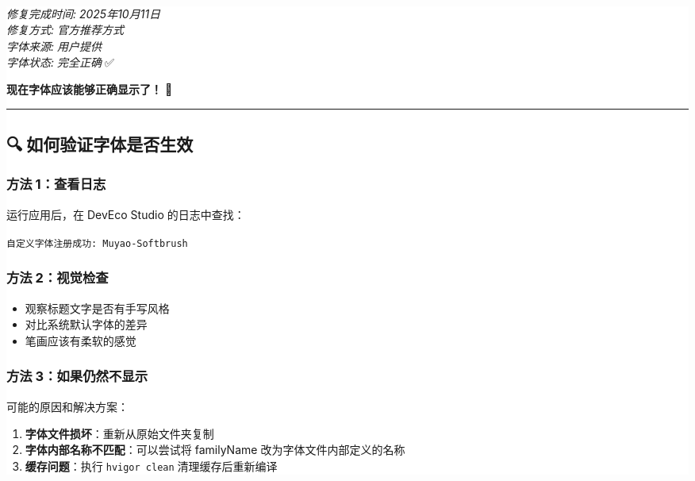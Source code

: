 
*修复完成时间: 2025年10月11日*  
*修复方式: 官方推荐方式*  
*字体来源: 用户提供*  
*字体状态: 完全正确* ✅

**现在字体应该能够正确显示了！** 🎉

---

## 🔍 如何验证字体是否生效

### 方法 1：查看日志
运行应用后，在 DevEco Studio 的日志中查找：
```
自定义字体注册成功: Muyao-Softbrush
```

### 方法 2：视觉检查
- 观察标题文字是否有手写风格
- 对比系统默认字体的差异
- 笔画应该有柔软的感觉

### 方法 3：如果仍然不显示
可能的原因和解决方案：
1. **字体文件损坏**：重新从原始文件夹复制
2. **字体内部名称不匹配**：可以尝试将 familyName 改为字体文件内部定义的名称
3. **缓存问题**：执行 `hvigor clean` 清理缓存后重新编译


